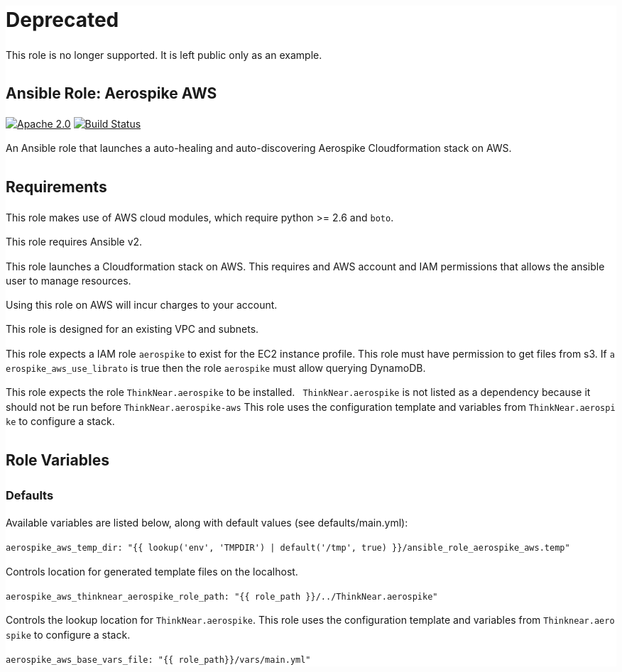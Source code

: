 Deprecated
==========

This role is no longer supported. It is left public only as an example.

## Ansible Role: Aerospike AWS

[![Apache 2.0](https://img.shields.io/badge/license-Apache%202-blue.svg)](https://raw.githubusercontent.com/DigitalSlideArchive/ansible-role-vips/master/LICENSE)
[![Build Status](https://travis-ci.org/ThinkNear/ansible-role-aerospike-aws.svg?branch=master)](https://travis-ci.org/ThinkNear/ansible-role-aerospike-aws)

An Ansible role that launches a auto-healing and auto-discovering Aerospike Cloudformation stack on AWS.

Requirements
------------

This role makes use of AWS cloud modules, which require python >= 2.6 and `boto`.

This role requires Ansible v2.

This role launches a Cloudformation stack on AWS. 
This requires and AWS account and IAM permissions that allows the ansible user to manage resources.

Using this role on AWS will incur charges to your account.

This role is designed for an existing VPC and subnets.

This role expects a IAM role `aerospike` to exist for the EC2 instance profile.
This role must have permission to get files from s3.
If `aerospike_aws_use_librato` is true then the role `aerospike` must allow querying DynamoDB.

This role expects the role `ThinkNear.aerospike` to be installed. `
ThinkNear.aerospike` is not listed as a dependency because it should not be run before `ThinkNear.aerospike-aws`
This role uses the configuration template and variables from `ThinkNear.aerospike` to configure a stack.

Role Variables
--------------

### Defaults

Available variables are listed below, along with default values (see defaults/main.yml):

    aerospike_aws_temp_dir: "{{ lookup('env', 'TMPDIR') | default('/tmp', true) }}/ansible_role_aerospike_aws.temp"
    
Controls location for generated template files on the localhost.

    aerospike_aws_thinknear_aerospike_role_path: "{{ role_path }}/../ThinkNear.aerospike"
    
Controls the lookup location for `ThinkNear.aerospike`. 
This role uses the configuration template and variables from `Thinknear.aerospike` to configure a stack.

    aerospike_aws_base_vars_file: "{{ role_path}}/vars/main.yml"
    